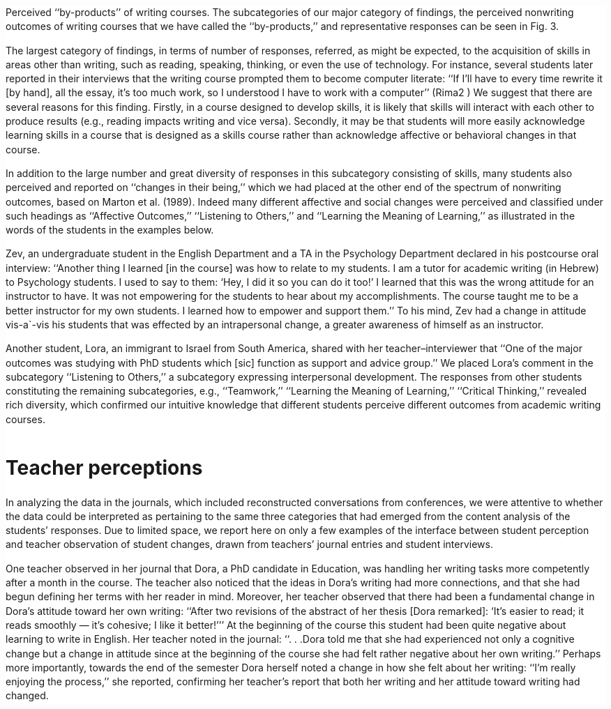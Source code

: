 Perceived ‘‘by-products’’ of writing courses. The subcategories of our major category of findings, the perceived nonwriting outcomes of writing courses that we have called the ‘‘by-products,’’ and representative responses can be seen in Fig. 3.

The largest category of findings, in terms of number of responses, referred, as might be expected, to the acquisition of skills in areas other than writing, such as reading, speaking, thinking, or even the use of technology. For instance, several students later reported in their interviews that the writing course prompted them to become computer literate: ‘‘If I’ll have to every time rewrite it [by hand], all the essay, it’s too much work, so I understood I have to work with a computer’’ (Rima2 ) We suggest that there are several reasons for this finding. Firstly, in a course designed to develop skills, it is likely that skills will interact with each other to produce results (e.g., reading impacts writing and vice versa). Secondly, it may be that students will more easily acknowledge learning skills in a course that is designed as a skills course rather than acknowledge affective or behavioral changes in that course.

In addition to the large number and great diversity of responses in this subcategory consisting of skills, many students also perceived and reported on ‘‘changes in their being,’’ which we had placed at the other end of the spectrum of nonwriting outcomes, based on Marton et al. (1989). Indeed many different affective and social changes were perceived and classified under such headings as ‘‘Affective Outcomes,’’ ‘‘Listening to Others,’’ and ‘‘Learning the Meaning of Learning,’’ as illustrated in the words of the students in the examples below.

Zev, an undergraduate student in the English Department and a TA in the Psychology Department declared in his postcourse oral interview: ‘‘Another thing I learned [in the course] was how to relate to my students. I am a tutor for academic writing (in Hebrew) to Psychology students. I used to say to them: ‘Hey, I did it so you can do it too!’ I learned that this was the wrong attitude for an instructor to have. It was not empowering for the students to hear about my accomplishments. The course taught me to be a better instructor for my own students. I learned how to empower and support them.’’ To his mind, Zev had a change in attitude vis-a\`-vis his students that was effected by an intrapersonal change, a greater awareness of himself as an instructor.

Another student, Lora, an immigrant to Israel from South America, shared with her teacher–interviewer that ‘‘One of the major outcomes was studying with PhD students which [sic] function as support and advice group.’’ We placed Lora’s comment in the subcategory ‘‘Listening to Others,’’ a subcategory expressing interpersonal development. The responses from other students constituting the remaining subcategories, e.g., ‘‘Teamwork,’’ ‘‘Learning the Meaning of Learning,’’ ‘‘Critical Thinking,’’ revealed rich diversity, which confirmed our intuitive knowledge that different students perceive different outcomes from academic writing courses.

# Teacher perceptions

In analyzing the data in the journals, which included reconstructed conversations from conferences, we were attentive to whether the data could be interpreted as pertaining to the same three categories that had emerged from the content analysis of the students’ responses. Due to limited space, we report here on only a few examples of the interface between student perception and teacher observation of student changes, drawn from teachers’ journal entries and student interviews.

One teacher observed in her journal that Dora, a PhD candidate in Education, was handling her writing tasks more competently after a month in the course. The teacher also noticed that the ideas in Dora’s writing had more connections, and that she had begun defining her terms with her reader in mind. Moreover, her teacher observed that there had been a fundamental change in Dora’s attitude toward her own writing: ‘‘After two revisions of the abstract of her thesis [Dora remarked]: ‘It’s easier to read; it reads smoothly — it’s cohesive; I like it better!’’’ At the beginning of the course this student had been quite negative about learning to write in English. Her teacher noted in the journal: ‘‘. . .Dora told me that she had experienced not only a cognitive change but a change in attitude since at the beginning of the course she had felt rather negative about her own writing.’’ Perhaps more importantly, towards the end of the semester Dora herself noted a change in how she felt about her writing: ‘‘I’m really enjoying the process,’’ she reported, confirming her teacher’s report that both her writing and her attitude toward writing had changed.
